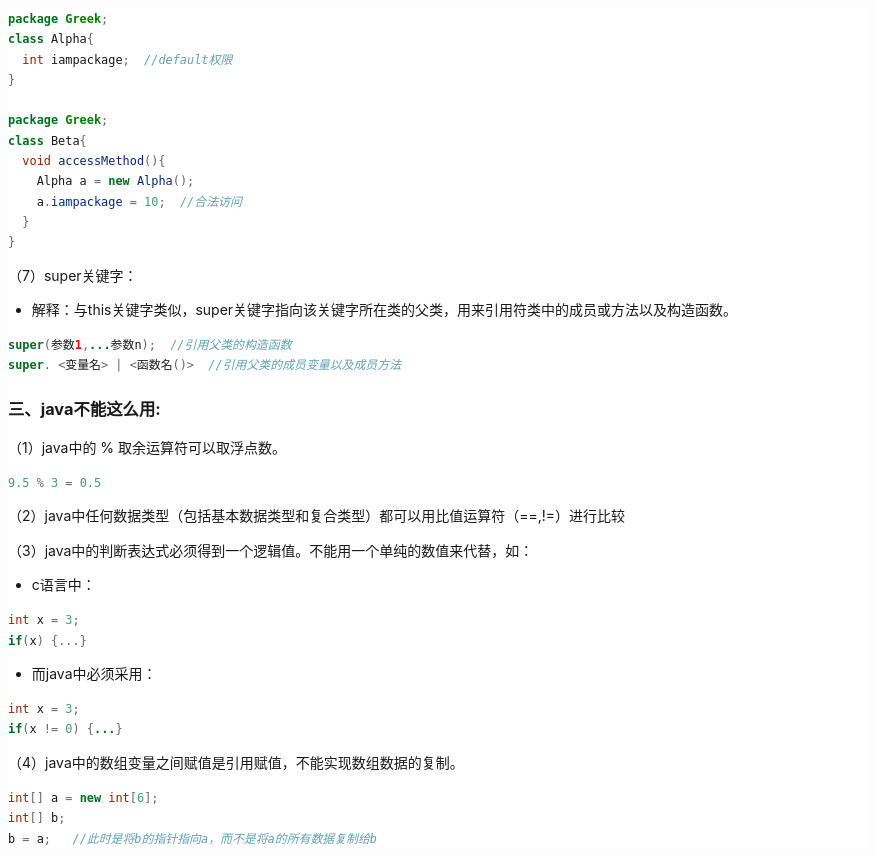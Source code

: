 ```java
package Greek;
class Alpha{
  int iampackage;  //default权限
}

package Greek;
class Beta{
  void accessMethod(){
    Alpha a = new Alpha();
    a.iampackage = 10;  //合法访问
  }
}
```


（7）super关键字：

- 解释：与this关键字类似，super关键字指向该关键字所在类的父类，用来引用符类中的成员或方法以及构造函数。

```java
super(参数1,...参数n);  //引用父类的构造函数
super. <变量名> | <函数名()>  //引用父类的成员变量以及成员方法
```

### 三、java不能这么用:

（1）java中的 % 取余运算符可以取浮点数。
```java
9.5 % 3 = 0.5
```


（2）java中任何数据类型（包括基本数据类型和复合类型）都可以用比值运算符（==,!=）进行比较

（3）java中的判断表达式必须得到一个逻辑值。不能用一个单纯的数值来代替，如：

- c语言中：

```c
int x = 3;
if(x) {...}
```

- 
    而java中必须采用：

```java
int x = 3;
if(x != 0) {...}
```


（4）java中的数组变量之间赋值是引用赋值，不能实现数组数据的复制。
```java
int[] a = new int[6];
int[] b;
b = a;   //此时是将b的指针指向a，而不是将a的所有数据复制给b
```
